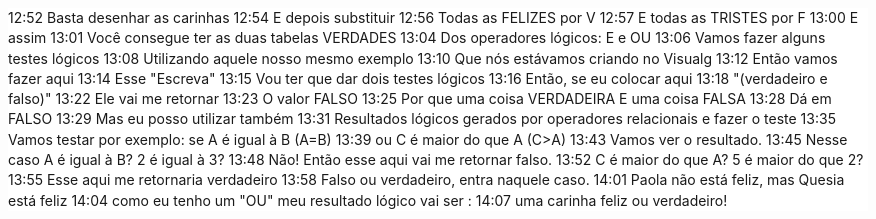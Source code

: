 12:52
Basta desenhar as carinhas
12:54
E depois substituir
12:56
Todas as FELIZES por V
12:57
E todas as TRISTES por F
13:00
E assim
13:01
Você consegue ter as duas tabelas VERDADES
13:04
Dos operadores lógicos: E e OU
13:06
Vamos fazer alguns testes lógicos
13:08
Utilizando aquele nosso mesmo exemplo
13:10
Que nós estávamos criando no Visualg
13:12
Então vamos fazer aqui
13:14
Esse "Escreva"
13:15
Vou ter que dar dois testes lógicos
13:16
Então, se eu colocar aqui
13:18
"(verdadeiro e falso)"
13:22
Ele vai me retornar
13:23
O valor FALSO
13:25
Por que uma coisa VERDADEIRA E uma coisa FALSA
13:28
Dá em FALSO
13:29
Mas eu posso utilizar também
13:31
Resultados lógicos gerados por operadores relacionais e fazer o teste
13:35
Vamos testar por exemplo: se A é igual à B (A=B)
13:39
ou C é maior do que A (C>A)
13:43
Vamos ver o resultado.
13:45
Nesse caso A é igual à B? 2 é igual à 3?
13:48
Não! Então esse aqui vai me retornar falso.
13:52
C é maior do que A? 5 é maior do que 2?
13:55
Esse aqui me retornaria verdadeiro
13:58
Falso ou verdadeiro, entra naquele caso.
14:01
Paola não está feliz, mas Quesia está feliz
14:04
como eu tenho um "OU" meu resultado lógico vai ser :
14:07
uma carinha feliz ou verdadeiro!